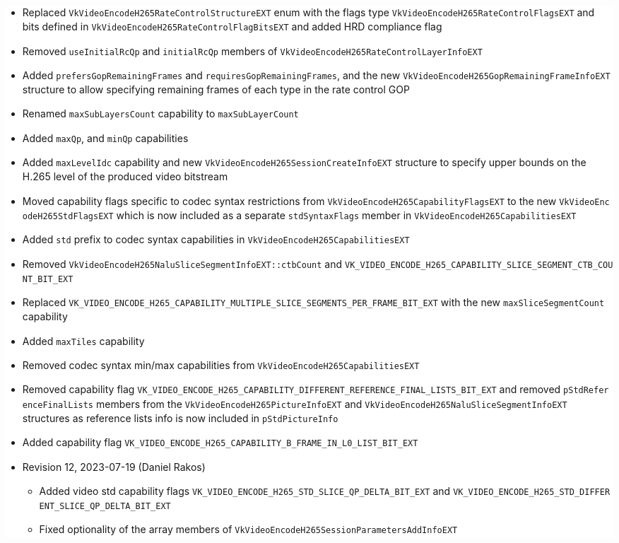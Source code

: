   - Replaced `VkVideoEncodeH265RateControlStructureEXT` enum with the
    flags type `VkVideoEncodeH265RateControlFlagsEXT` and bits defined
    in `VkVideoEncodeH265RateControlFlagBitsEXT` and added HRD
    compliance flag

  - Removed `useInitialRcQp` and `initialRcQp` members of
    `VkVideoEncodeH265RateControlLayerInfoEXT`

  - Added `prefersGopRemainingFrames` and `requiresGopRemainingFrames`,
    and the new `VkVideoEncodeH265GopRemainingFrameInfoEXT` structure to
    allow specifying remaining frames of each type in the rate control
    GOP

  - Renamed `maxSubLayersCount` capability to `maxSubLayerCount`

  - Added `maxQp`, and `minQp` capabilities

  - Added `maxLevelIdc` capability and new
    `VkVideoEncodeH265SessionCreateInfoEXT` structure to specify upper
    bounds on the H.265 level of the produced video bitstream

  - Moved capability flags specific to codec syntax restrictions from
    `VkVideoEncodeH265CapabilityFlagsEXT` to the new
    `VkVideoEncodeH265StdFlagsEXT` which is now included as a separate
    `stdSyntaxFlags` member in `VkVideoEncodeH265CapabilitiesEXT`

  - Added `std` prefix to codec syntax capabilities in
    `VkVideoEncodeH265CapabilitiesEXT`

  - Removed `VkVideoEncodeH265NaluSliceSegmentInfoEXT::ctbCount` and
    `VK_VIDEO_ENCODE_H265_CAPABILITY_SLICE_SEGMENT_CTB_COUNT_BIT_EXT`

  - Replaced
    `VK_VIDEO_ENCODE_H265_CAPABILITY_MULTIPLE_SLICE_SEGMENTS_PER_FRAME_BIT_EXT`
    with the new `maxSliceSegmentCount` capability

  - Added `maxTiles` capability

  - Removed codec syntax min/max capabilities from
    `VkVideoEncodeH265CapabilitiesEXT`

  - Removed capability flag
    `VK_VIDEO_ENCODE_H265_CAPABILITY_DIFFERENT_REFERENCE_FINAL_LISTS_BIT_EXT`
    and removed `pStdReferenceFinalLists` members from the
    `VkVideoEncodeH265PictureInfoEXT` and
    `VkVideoEncodeH265NaluSliceSegmentInfoEXT` structures as reference
    lists info is now included in `pStdPictureInfo`

  - Added capability flag
    `VK_VIDEO_ENCODE_H265_CAPABILITY_B_FRAME_IN_L0_LIST_BIT_EXT`

- Revision 12, 2023-07-19 (Daniel Rakos)

  - Added video std capability flags
    `VK_VIDEO_ENCODE_H265_STD_SLICE_QP_DELTA_BIT_EXT` and
    `VK_VIDEO_ENCODE_H265_STD_DIFFERENT_SLICE_QP_DELTA_BIT_EXT`

  - Fixed optionality of the array members of
    `VkVideoEncodeH265SessionParametersAddInfoEXT`
